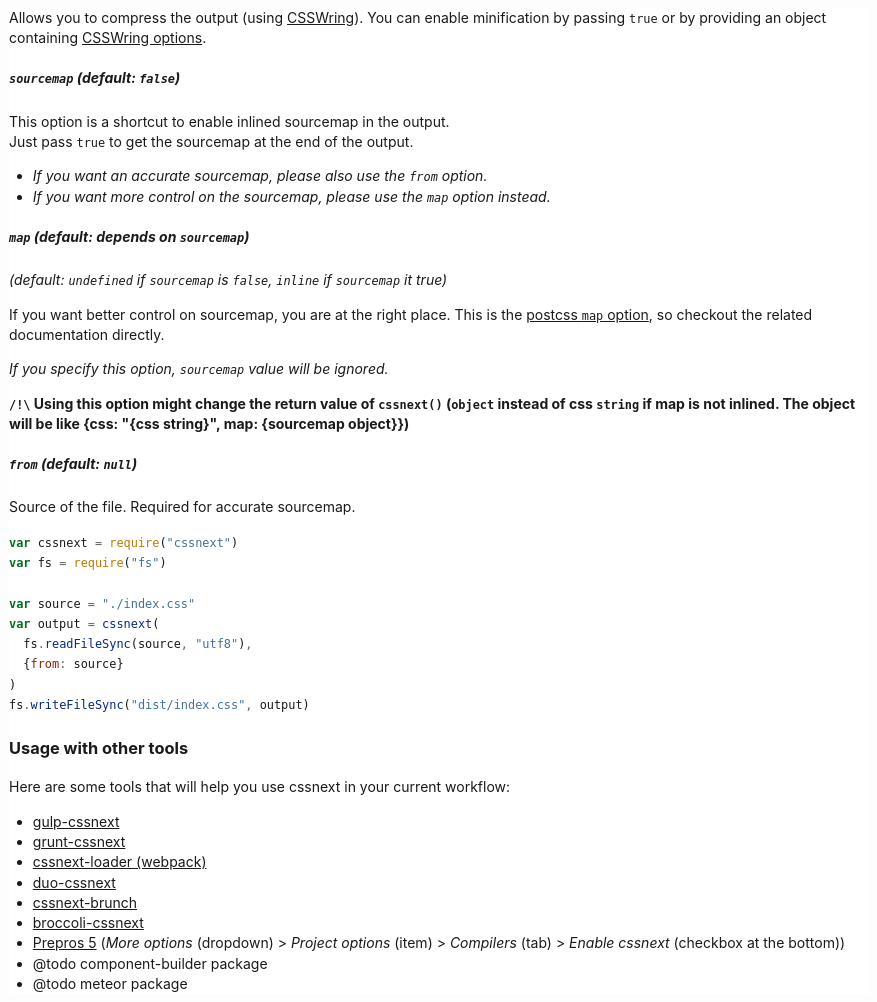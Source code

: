 Allows you to compress the output (using [CSSWring](https://github.com/hail2u/node-csswring)).
You can enable minification by passing `true` or by providing an object containing [CSSWring options](https://github.com/hail2u/node-csswring#options).

##### `sourcemap` (default: `false`)

This option is a shortcut to enable inlined sourcemap in the output.  
Just pass `true` to get the sourcemap at the end of the output.  

- _If you want an accurate sourcemap, please also use the `from` option._  
- _If you want more control on the sourcemap, please use the `map` option instead._

##### `map` (default: _depends on `sourcemap`_)

_(default: `undefined` if `sourcemap` is `false`, `inline` if `sourcemap` it true)_

If you want better control on sourcemap, you are at the right place.
This is the [postcss `map` option](https://github.com/postcss/postcss#source-map-1), so checkout the related documentation directly.

_If you specify this option, `sourcemap` value will be ignored._

**`/!\` Using this option might change the return value of `cssnext()` (`object` instead of css `string` if map is not inlined. The object will be like {css: "{css string}", map: {sourcemap object}})**

##### `from` (default: `null`)

Source of the file. Required for accurate sourcemap.

```js
var cssnext = require("cssnext")
var fs = require("fs")

var source = "./index.css"
var output = cssnext(
  fs.readFileSync(source, "utf8"),
  {from: source}
)
fs.writeFileSync("dist/index.css", output)
```

### Usage with other tools

Here are some tools that will help you use cssnext in your current workflow:

* [gulp-cssnext](https://github.com/cssnext/gulp-cssnext)
* [grunt-cssnext](https://github.com/cssnext/grunt-cssnext)
* [cssnext-loader (webpack)](https://github.com/cssnext/cssnext-loader)
* [duo-cssnext](https://github.com/cssnext/duo-cssnext)
* [cssnext-brunch](https://github.com/cssnext/cssnext-brunch)
* [broccoli-cssnext](https://github.com/cssnext/broccoli-cssnext)
* [Prepros 5](https://prepros.io/) (_More options_ (dropdown) > _Project options_ (item) > _Compilers_ (tab) > _Enable cssnext_ (checkbox at the bottom))
* @todo component-builder package
* @todo meteor package
